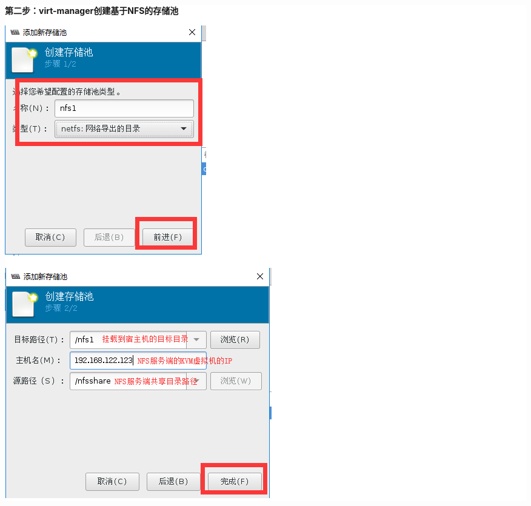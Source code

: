 **第二步：virt-manager创建基于NFS的存储池**

![161.png-12.8kB](2-KVM%E7%AE%A1%E7%90%86%E8%99%9A%E6%8B%9F%E5%AD%98%E5%82%A8.assets/161.png)

![162.png-17.3kB](2-KVM%E7%AE%A1%E7%90%86%E8%99%9A%E6%8B%9F%E5%AD%98%E5%82%A8.assets/162.png)
